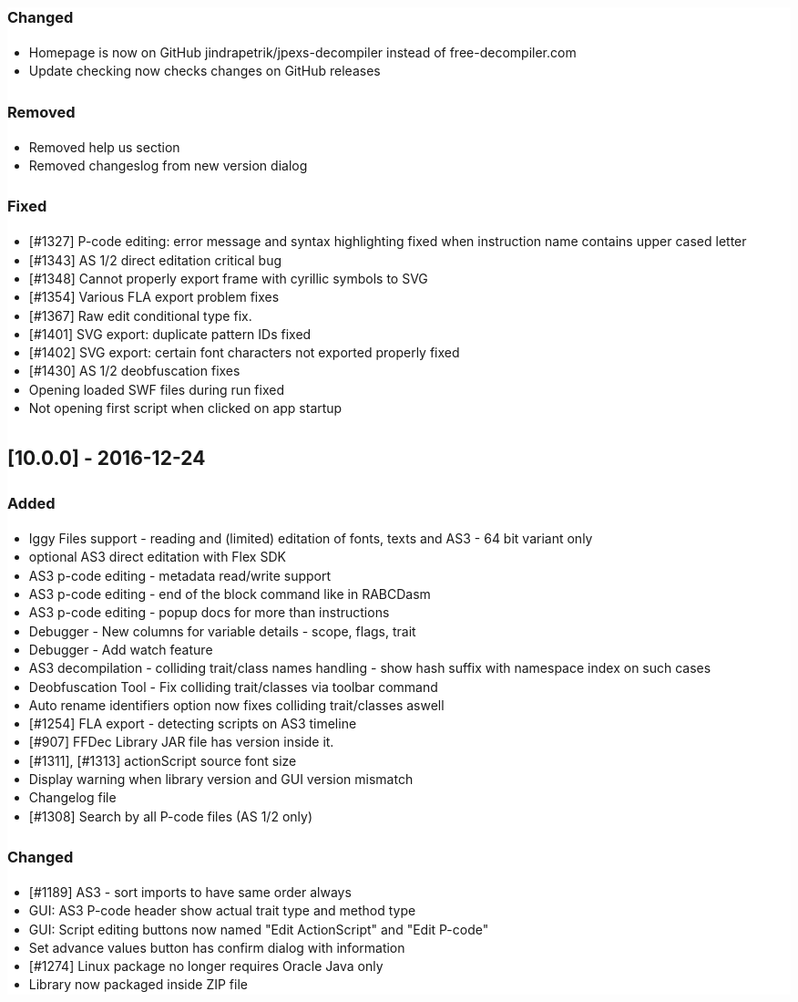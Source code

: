 ### Changed
- Homepage is now on GitHub jindrapetrik/jpexs-decompiler instead of free-decompiler.com
- Update checking now checks changes on GitHub releases

### Removed
- Removed help us section
- Removed changeslog from new version dialog

### Fixed
- [#1327] P-code editing: error message and syntax highlighting fixed when instruction name contains upper cased letter
- [#1343] AS 1/2 direct editation critical bug
- [#1348] Cannot properly export frame with cyrillic symbols to SVG
- [#1354] Various FLA export problem fixes
- [#1367] Raw edit conditional type fix.
- [#1401] SVG export: duplicate pattern IDs fixed
- [#1402] SVG export: certain font characters not exported properly fixed
- [#1430] AS 1/2 deobfuscation fixes
- Opening loaded SWF files during run fixed
- Not opening first script when clicked on app startup

## [10.0.0] - 2016-12-24
### Added
- Iggy Files support - reading and (limited) editation of fonts, texts and AS3 - 64 bit variant only
- optional AS3 direct editation with Flex SDK
- AS3 p-code editing - metadata read/write support
- AS3 p-code editing - end of the block command like in RABCDasm
- AS3 p-code editing - popup docs for more than instructions
- Debugger - New columns for variable details - scope, flags, trait
- Debugger - Add watch feature
- AS3 decompilation - colliding trait/class names handling - show hash suffix with namespace index on such cases
- Deobfuscation Tool - Fix colliding trait/classes via toolbar command
- Auto rename identifiers option now fixes colliding trait/classes aswell
- [#1254] FLA export - detecting scripts on AS3 timeline
- [#907] FFDec Library JAR file has version inside it.
- [#1311], [#1313] actionScript source font size
- Display warning when library version and GUI version mismatch
- Changelog file
- [#1308] Search by all P-code files (AS 1/2 only)

### Changed
- [#1189] AS3 - sort imports to have same order always
- GUI: AS3 P-code header show actual trait type and method type
- GUI: Script editing buttons now named "Edit ActionScript" and "Edit P-code"
- Set advance values button has confirm dialog with information
- [#1274] Linux package no longer requires Oracle Java only
- Library now packaged inside ZIP file

